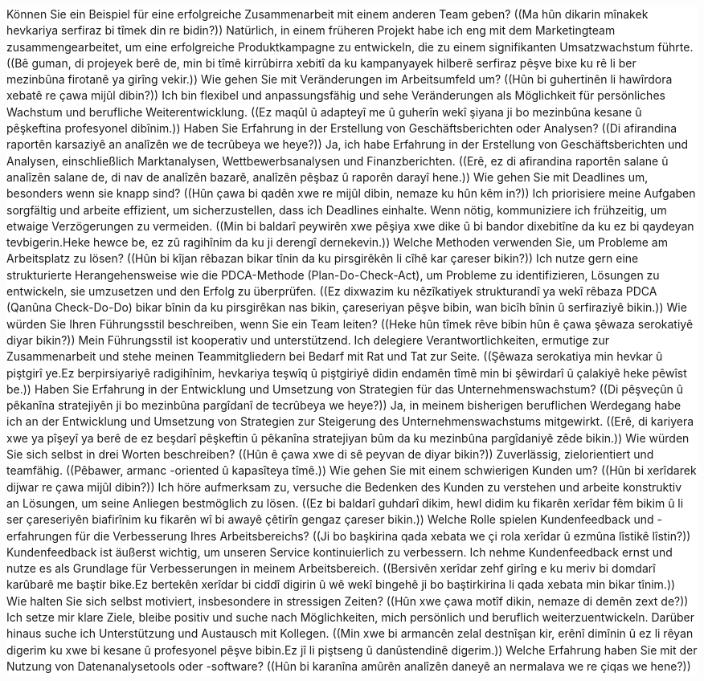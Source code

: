 Können Sie ein Beispiel für eine erfolgreiche Zusammenarbeit mit einem anderen Team geben? ((Ma hûn dikarin mînakek hevkariya serfiraz bi tîmek din re bidin?))
Natürlich, in einem früheren Projekt habe ich eng mit dem Marketingteam zusammengearbeitet, um eine erfolgreiche Produktkampagne zu entwickeln, die zu einem signifikanten Umsatzwachstum führte. ((Bê guman, di projeyek berê de, min bi tîmê kirrûbirra xebitî da ku kampanyayek hilberê serfiraz pêşve bixe ku rê li ber mezinbûna firotanê ya girîng vekir.))
Wie gehen Sie mit Veränderungen im Arbeitsumfeld um? ((Hûn bi guhertinên li hawîrdora xebatê re çawa mijûl dibin?))
Ich bin flexibel und anpassungsfähig und sehe Veränderungen als Möglichkeit für persönliches Wachstum und berufliche Weiterentwicklung. ((Ez maqûl û adapteyî me û guherîn wekî şiyana ji bo mezinbûna kesane û pêşkeftina profesyonel dibînim.))
Haben Sie Erfahrung in der Erstellung von Geschäftsberichten oder Analysen? ((Di afirandina raportên karsaziyê an analîzên we de tecrûbeya we heye?))
Ja, ich habe Erfahrung in der Erstellung von Geschäftsberichten und Analysen, einschließlich Marktanalysen, Wettbewerbsanalysen und Finanzberichten. ((Erê, ez di afirandina raportên salane û analîzên salane de, di nav de analîzên bazarê, analîzên pêşbaz û raporên darayî hene.))
Wie gehen Sie mit Deadlines um, besonders wenn sie knapp sind? ((Hûn çawa bi qadên xwe re mijûl dibin, nemaze ku hûn kêm in?))
Ich priorisiere meine Aufgaben sorgfältig und arbeite effizient, um sicherzustellen, dass ich Deadlines einhalte. Wenn nötig, kommuniziere ich frühzeitig, um etwaige Verzögerungen zu vermeiden. ((Min bi baldarî peywirên xwe pêşiya xwe dike û bi bandor dixebitîne da ku ez bi qaydeyan tevbigerin.Heke hewce be, ez zû ragihînim da ku ji derengî dernekevin.))
Welche Methoden verwenden Sie, um Probleme am Arbeitsplatz zu lösen? ((Hûn bi kîjan rêbazan bikar tînin da ku pirsgirêkên li cîhê kar çareser bikin?))
Ich nutze gern eine strukturierte Herangehensweise wie die PDCA-Methode (Plan-Do-Check-Act), um Probleme zu identifizieren, Lösungen zu entwickeln, sie umzusetzen und den Erfolg zu überprüfen. ((Ez dixwazim ku nêzîkatiyek strukturandî ya wekî rêbaza PDCA (Qanûna Check-Do-Do) bikar bînin da ku pirsgirêkan nas bikin, çareseriyan pêşve bibin, wan bicîh bînin û serfiraziyê bikin.))
Wie würden Sie Ihren Führungsstil beschreiben, wenn Sie ein Team leiten? ((Heke hûn tîmek rêve bibin hûn ê çawa şêwaza serokatiyê diyar bikin?))
Mein Führungsstil ist kooperativ und unterstützend. Ich delegiere Verantwortlichkeiten, ermutige zur Zusammenarbeit und stehe meinen Teammitgliedern bei Bedarf mit Rat und Tat zur Seite. ((Şêwaza serokatiya min hevkar û piştgirî ye.Ez berpirsiyariyê radigihînim, hevkariya teşwîq û piştgiriyê didin endamên tîmê min bi şêwirdarî û çalakiyê heke pêwîst be.))
Haben Sie Erfahrung in der Entwicklung und Umsetzung von Strategien für das Unternehmenswachstum? ((Di pêşveçûn û pêkanîna stratejiyên ji bo mezinbûna pargîdanî de tecrûbeya we heye?))
Ja, in meinem bisherigen beruflichen Werdegang habe ich an der Entwicklung und Umsetzung von Strategien zur Steigerung des Unternehmenswachstums mitgewirkt. ((Erê, di kariyera xwe ya pîşeyî ya berê de ez beşdarî pêşkeftin û pêkanîna stratejiyan bûm da ku mezinbûna pargîdaniyê zêde bikin.))
Wie würden Sie sich selbst in drei Worten beschreiben? ((Hûn ê çawa xwe di sê peyvan de diyar bikin?))
Zuverlässig, zielorientiert und teamfähig. ((Pêbawer, armanc -oriented û kapasîteya tîmê.))
Wie gehen Sie mit einem schwierigen Kunden um? ((Hûn bi xerîdarek dijwar re çawa mijûl dibin?))
Ich höre aufmerksam zu, versuche die Bedenken des Kunden zu verstehen und arbeite konstruktiv an Lösungen, um seine Anliegen bestmöglich zu lösen. ((Ez bi baldarî guhdarî dikim, hewl didim ku fikarên xerîdar fêm bikim û li ser çareseriyên biafirînim ku fikarên wî bi awayê çêtirîn gengaz çareser bikin.))
Welche Rolle spielen Kundenfeedback und -erfahrungen für die Verbesserung Ihres Arbeitsbereichs? ((Ji bo başkirina qada xebata we çi rola xerîdar û ezmûna lîstikê lîstin?))
Kundenfeedback ist äußerst wichtig, um unseren Service kontinuierlich zu verbessern. Ich nehme Kundenfeedback ernst und nutze es als Grundlage für Verbesserungen in meinem Arbeitsbereich. ((Bersivên xerîdar zehf girîng e ku meriv bi domdarî karûbarê me baştir bike.Ez bertekên xerîdar bi ciddî digirin û wê wekî bingehê ji bo baştirkirina li qada xebata min bikar tînim.))
Wie halten Sie sich selbst motiviert, insbesondere in stressigen Zeiten? ((Hûn xwe çawa motîf dikin, nemaze di demên zext de?))
Ich setze mir klare Ziele, bleibe positiv und suche nach Möglichkeiten, mich persönlich und beruflich weiterzuentwickeln. Darüber hinaus suche ich Unterstützung und Austausch mit Kollegen. ((Min xwe bi armancên zelal destnîşan kir, erênî dimînin û ez li rêyan digerim ku xwe bi kesane û profesyonel pêşve bibin.Ez jî li piştseng û danûstendinê digerim.))
Welche Erfahrung haben Sie mit der Nutzung von Datenanalysetools oder -software? ((Hûn bi karanîna amûrên analîzên daneyê an nermalava we re çiqas we hene?))